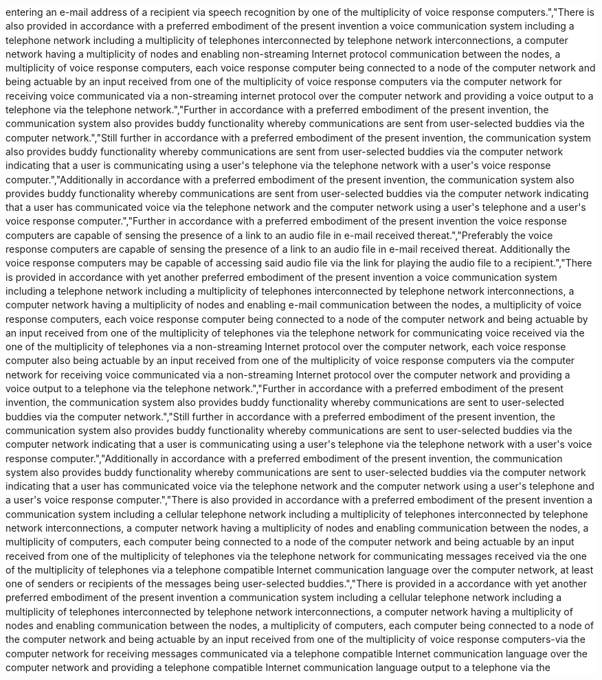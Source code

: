 entering an e-mail address of a recipient via speech recognition by one of the multiplicity of voice response computers.","There is also provided in accordance with a preferred embodiment of the present invention a voice communication system including a telephone network including a multiplicity of telephones interconnected by telephone network interconnections, a computer network having a multiplicity of nodes and enabling non-streaming Internet protocol communication between the nodes, a multiplicity of voice response computers, each voice response computer being connected to a node of the computer network and being actuable by an input received from one of the multiplicity of voice response computers via the computer network for receiving voice communicated via a non-streaming internet protocol over the computer network and providing a voice output to a telephone via the telephone network.","Further in accordance with a preferred embodiment of the present invention, the communication system also provides buddy functionality whereby communications are sent from user-selected buddies via the computer network.","Still further in accordance with a preferred embodiment of the present invention, the communication system also provides buddy functionality whereby communications are sent from user-selected buddies via the computer network indicating that a user is communicating using a user's telephone via the telephone network with a user's voice response computer.","Additionally in accordance with a preferred embodiment of the present invention, the communication system also provides buddy functionality whereby communications are sent from user-selected buddies via the computer network indicating that a user has communicated voice via the telephone network and the computer network using a user's telephone and a user's voice response computer.","Further in accordance with a preferred embodiment of the present invention the voice response computers are capable of sensing the presence of a link to an audio file in e-mail received thereat.","Preferably the voice response computers are capable of sensing the presence of a link to an audio file in e-mail received thereat. Additionally the voice response computers may be capable of accessing said audio file via the link for playing the audio file to a recipient.","There is provided in accordance with yet another preferred embodiment of the present invention a voice communication system including a telephone network including a multiplicity of telephones interconnected by telephone network interconnections, a computer network having a multiplicity of nodes and enabling e-mail communication between the nodes, a multiplicity of voice response computers, each voice response computer being connected to a node of the computer network and being actuable by an input received from one of the multiplicity of telephones via the telephone network for communicating voice received via the one of the multiplicity of telephones via a non-streaming Internet protocol over the computer network, each voice response computer also being actuable by an input received from one of the multiplicity of voice response computers via the computer network for receiving voice communicated via a non-streaming Internet protocol over the computer network and providing a voice output to a telephone via the telephone network.","Further in accordance with a preferred embodiment of the present invention, the communication system also provides buddy functionality whereby communications are sent to user-selected buddies via the computer network.","Still further in accordance with a preferred embodiment of the present invention, the communication system also provides buddy functionality whereby communications are sent to user-selected buddies via the computer network indicating that a user is communicating using a user's telephone via the telephone network with a user's voice response computer.","Additionally in accordance with a preferred embodiment of the present invention, the communication system also provides buddy functionality whereby communications are sent to user-selected buddies via the computer network indicating that a user has communicated voice via the telephone network and the computer network using a user's telephone and a user's voice response computer.","There is also provided in accordance with a preferred embodiment of the present invention a communication system including a cellular telephone network including a multiplicity of telephones interconnected by telephone network interconnections, a computer network having a multiplicity of nodes and enabling communication between the nodes, a multiplicity of computers, each computer being connected to a node of the computer network and being actuable by an input received from one of the multiplicity of telephones via the telephone network for communicating messages received via the one of the multiplicity of telephones via a telephone compatible Internet communication language over the computer network, at least one of senders or recipients of the messages being user-selected buddies.","There is provided in a accordance with yet another preferred embodiment of the present invention a communication system including a cellular telephone network including a multiplicity of telephones interconnected by telephone network interconnections, a computer network having a multiplicity of nodes and enabling communication between the nodes, a multiplicity of computers, each computer being connected to a node of the computer network and being actuable by an input received from one of the multiplicity of voice response computers-via the computer network for receiving messages communicated via a telephone compatible Internet communication language over the computer network and providing a telephone compatible Internet communication language output to a telephone via the